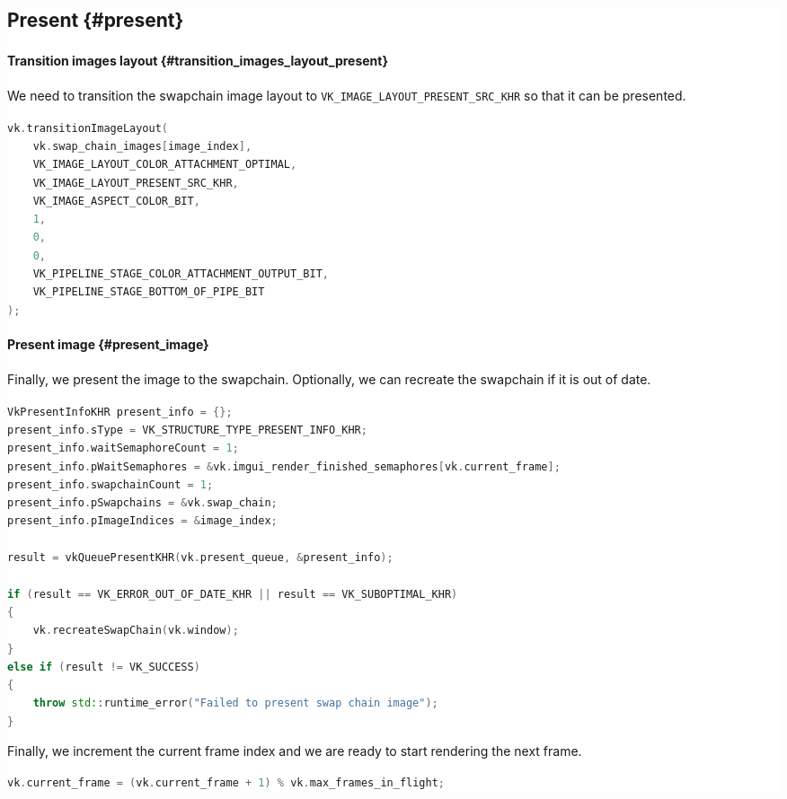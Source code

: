 ## Present {#present}

#### Transition images layout {#transition_images_layout_present}

We need to transition the swapchain image layout to `VK_IMAGE_LAYOUT_PRESENT_SRC_KHR` so that it can be presented.

```cpp
vk.transitionImageLayout(
	vk.swap_chain_images[image_index],
	VK_IMAGE_LAYOUT_COLOR_ATTACHMENT_OPTIMAL,
	VK_IMAGE_LAYOUT_PRESENT_SRC_KHR,
	VK_IMAGE_ASPECT_COLOR_BIT,
	1,
	0,
	0,
	VK_PIPELINE_STAGE_COLOR_ATTACHMENT_OUTPUT_BIT,
	VK_PIPELINE_STAGE_BOTTOM_OF_PIPE_BIT
);
```

#### Present image {#present_image}

Finally, we present the image to the swapchain. Optionally, we can recreate the swapchain if it is out of date.

```cpp
VkPresentInfoKHR present_info = {};
present_info.sType = VK_STRUCTURE_TYPE_PRESENT_INFO_KHR;
present_info.waitSemaphoreCount = 1;
present_info.pWaitSemaphores = &vk.imgui_render_finished_semaphores[vk.current_frame];
present_info.swapchainCount = 1;
present_info.pSwapchains = &vk.swap_chain;
present_info.pImageIndices = &image_index;

result = vkQueuePresentKHR(vk.present_queue, &present_info);

if (result == VK_ERROR_OUT_OF_DATE_KHR || result == VK_SUBOPTIMAL_KHR)
{
	vk.recreateSwapChain(vk.window);
}
else if (result != VK_SUCCESS)
{
	throw std::runtime_error("Failed to present swap chain image");
}
```

Finally, we increment the current frame index and we are ready to start rendering the next frame.

```cpp
vk.current_frame = (vk.current_frame + 1) % vk.max_frames_in_flight;
```
